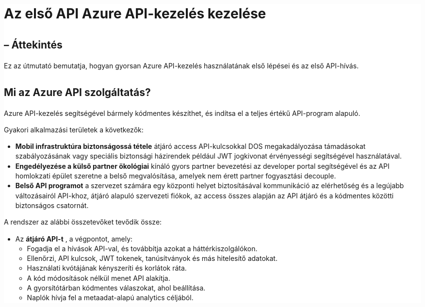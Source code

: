 <properties
    pageTitle="Az első API Azure API-kezelés kezelése |} Microsoft Azure"
    description="Megtudhatja, hogy miként API-k létrehozása, műveletek hozzáadása és API-kezelés – első lépések."
    services="api-management"
    documentationCenter=""
    authors="steved0x"
    manager="erikre"
    editor=""/>

<tags
    ms.service="api-management"
    ms.workload="mobile"
    ms.tgt_pltfrm="na"
    ms.devlang="na"
    ms.topic="hero-article"
    ms.date="10/25/2016"
    ms.author="sdanie"/>

# <a name="manage-your-first-api-in-azure-api-management"></a>Az első API Azure API-kezelés kezelése

## <a name="overview"> </a>– Áttekintés

Ez az útmutató bemutatja, hogyan gyorsan Azure API-kezelés használatának első lépései és az első API-hívás.

## <a name="concepts"> </a>Mi az Azure API szolgáltatás?

Azure API-kezelés segítségével bármely kódmentes készíthet, és indítsa el a teljes értékű API-program alapuló.

Gyakori alkalmazási területek a következők:

* **Mobil infrastruktúra biztonságossá tétele** átjáró access API-kulcsokkal DOS megakadályozása támadásokat szabályozásának vagy speciális biztonsági házirendek például JWT jogkivonat érvényességi segítségével használatával.
* **Engedélyezése a külső partner ökológiai** kínáló gyors partner bevezetési az developer portal segítségével és az API homlokzati épület szeretne a belső megvalósítása, amelyek nem érett partner fogyasztási decouple.
* **Belső API programot** a szervezet számára egy központi helyet biztosításával kommunikáció az elérhetőség és a legújabb változásairól API-khoz, átjáró alapuló szervezeti fiókok, az access összes alapján az API átjáró és a kódmentes közötti biztonságos csatornát.


A rendszer az alábbi összetevőket tevődik össze:

* Az **átjáró API-t** , a végpontot, amely:
  * Fogadja el a hívások API-val, és továbbítja azokat a háttérkiszolgálókon.
  * Ellenőrzi, API kulcsok, JWT tokenek, tanúsítványok és más hitelesítő adatokat.
  * Használati kvótájának kényszeríti és korlátok ráta.
  * A kód módosítások nélkül menet API alakítja.
  * A gyorsítótárban kódmentes válaszokat, ahol beállítása.
  * Naplók hívja fel a metaadat-alapú analytics céljából.
